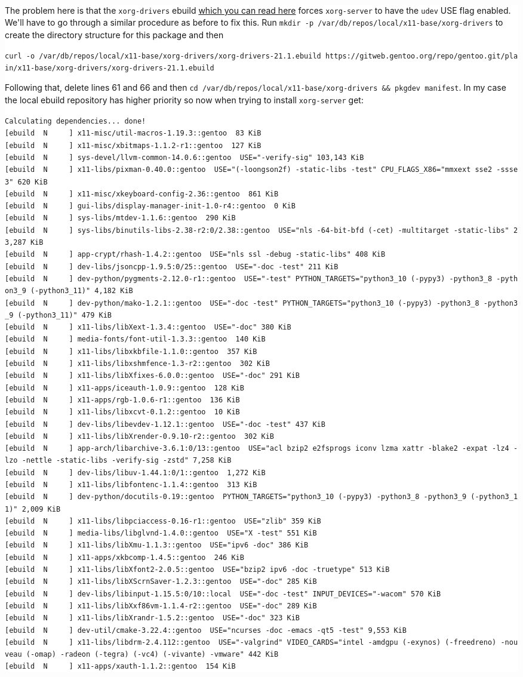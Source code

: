 The problem here is that the `xorg-drivers` ebuild [which you can read here](https://gitweb.gentoo.org/repo/gentoo.git/tree/x11-base/xorg-drivers/xorg-drivers-21.1.ebuild#n66) forces `xorg-server` to have the `udev` USE flag enabled.
We'll have to go through a similar procedure as before to fix this.
Run `mkdir -p /var/db/repos/local/x11-base/xorg-drivers` to create the directory structure for this package and then

```
curl -o /var/db/repos/local/x11-base/xorg-drivers/xorg-drivers-21.1.ebuild https://gitweb.gentoo.org/repo/gentoo.git/plain/x11-base/xorg-drivers/xorg-drivers-21.1.ebuild
```

Following that, delete lines 61 and 66 and then `cd /var/db/repos/local/x11-base/xorg-drivers && pkgdev manifest`.
In my case the local ebuild repository has higher priority so now when trying to install `xorg-server` get:

```
Calculating dependencies... done!
[ebuild  N     ] x11-misc/util-macros-1.19.3::gentoo  83 KiB
[ebuild  N     ] x11-misc/xbitmaps-1.1.2-r1::gentoo  127 KiB
[ebuild  N     ] sys-devel/llvm-common-14.0.6::gentoo  USE="-verify-sig" 103,143 KiB
[ebuild  N     ] x11-libs/pixman-0.40.0::gentoo  USE="(-loongson2f) -static-libs -test" CPU_FLAGS_X86="mmxext sse2 -ssse3" 620 KiB
[ebuild  N     ] x11-misc/xkeyboard-config-2.36::gentoo  861 KiB
[ebuild  N     ] gui-libs/display-manager-init-1.0-r4::gentoo  0 KiB
[ebuild  N     ] sys-libs/mtdev-1.1.6::gentoo  290 KiB
[ebuild  N     ] sys-libs/binutils-libs-2.38-r2:0/2.38::gentoo  USE="nls -64-bit-bfd (-cet) -multitarget -static-libs" 23,287 KiB
[ebuild  N     ] app-crypt/rhash-1.4.2::gentoo  USE="nls ssl -debug -static-libs" 408 KiB
[ebuild  N     ] dev-libs/jsoncpp-1.9.5:0/25::gentoo  USE="-doc -test" 211 KiB
[ebuild  N     ] dev-python/pygments-2.12.0-r1::gentoo  USE="-test" PYTHON_TARGETS="python3_10 (-pypy3) -python3_8 -python3_9 (-python3_11)" 4,182 KiB
[ebuild  N     ] dev-python/mako-1.2.1::gentoo  USE="-doc -test" PYTHON_TARGETS="python3_10 (-pypy3) -python3_8 -python3_9 (-python3_11)" 479 KiB
[ebuild  N     ] x11-libs/libXext-1.3.4::gentoo  USE="-doc" 380 KiB
[ebuild  N     ] media-fonts/font-util-1.3.3::gentoo  140 KiB
[ebuild  N     ] x11-libs/libxkbfile-1.1.0::gentoo  357 KiB
[ebuild  N     ] x11-libs/libxshmfence-1.3-r2::gentoo  302 KiB
[ebuild  N     ] x11-libs/libXfixes-6.0.0::gentoo  USE="-doc" 291 KiB
[ebuild  N     ] x11-apps/iceauth-1.0.9::gentoo  128 KiB
[ebuild  N     ] x11-apps/rgb-1.0.6-r1::gentoo  136 KiB
[ebuild  N     ] x11-libs/libxcvt-0.1.2::gentoo  10 KiB
[ebuild  N     ] dev-libs/libevdev-1.12.1::gentoo  USE="-doc -test" 437 KiB
[ebuild  N     ] x11-libs/libXrender-0.9.10-r2::gentoo  302 KiB
[ebuild  N     ] app-arch/libarchive-3.6.1:0/13::gentoo  USE="acl bzip2 e2fsprogs iconv lzma xattr -blake2 -expat -lz4 -lzo -nettle -static-libs -verify-sig -zstd" 7,258 KiB
[ebuild  N     ] dev-libs/libuv-1.44.1:0/1::gentoo  1,272 KiB
[ebuild  N     ] x11-libs/libfontenc-1.1.4::gentoo  313 KiB
[ebuild  N     ] dev-python/docutils-0.19::gentoo  PYTHON_TARGETS="python3_10 (-pypy3) -python3_8 -python3_9 (-python3_11)" 2,009 KiB
[ebuild  N     ] x11-libs/libpciaccess-0.16-r1::gentoo  USE="zlib" 359 KiB
[ebuild  N     ] media-libs/libglvnd-1.4.0::gentoo  USE="X -test" 551 KiB
[ebuild  N     ] x11-libs/libXmu-1.1.3::gentoo  USE="ipv6 -doc" 386 KiB
[ebuild  N     ] x11-apps/xkbcomp-1.4.5::gentoo  246 KiB
[ebuild  N     ] x11-libs/libXfont2-2.0.5::gentoo  USE="bzip2 ipv6 -doc -truetype" 513 KiB
[ebuild  N     ] x11-libs/libXScrnSaver-1.2.3::gentoo  USE="-doc" 285 KiB
[ebuild  N     ] dev-libs/libinput-1.15.5:0/10::local  USE="-doc -test" INPUT_DEVICES="-wacom" 570 KiB
[ebuild  N     ] x11-libs/libXxf86vm-1.1.4-r2::gentoo  USE="-doc" 289 KiB
[ebuild  N     ] x11-libs/libXrandr-1.5.2::gentoo  USE="-doc" 323 KiB
[ebuild  N     ] dev-util/cmake-3.22.4::gentoo  USE="ncurses -doc -emacs -qt5 -test" 9,553 KiB
[ebuild  N     ] x11-libs/libdrm-2.4.112::gentoo  USE="-valgrind" VIDEO_CARDS="intel -amdgpu (-exynos) (-freedreno) -nouveau (-omap) -radeon (-tegra) (-vc4) (-vivante) -vmware" 442 KiB
[ebuild  N     ] x11-apps/xauth-1.1.2::gentoo  154 KiB
```